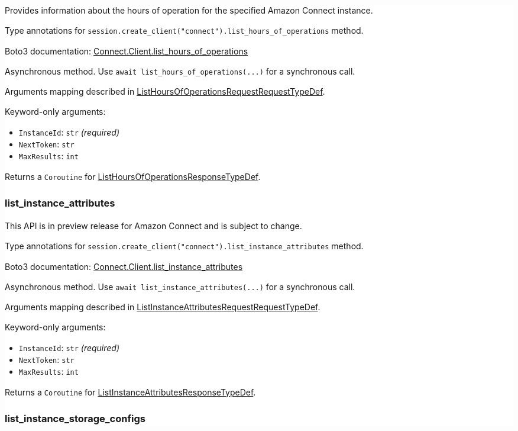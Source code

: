 Provides information about the hours of operation for the specified Amazon
Connect instance.

Type annotations for
`session.create_client("connect").list_hours_of_operations` method.

Boto3 documentation:
[Connect.Client.list_hours_of_operations](https://boto3.amazonaws.com/v1/documentation/api/latest/reference/services/connect.html#Connect.Client.list_hours_of_operations)

Asynchronous method. Use `await list_hours_of_operations(...)` for a
synchronous call.

Arguments mapping described in
[ListHoursOfOperationsRequestRequestTypeDef](./type_defs.md#listhoursofoperationsrequestrequesttypedef).

Keyword-only arguments:

- `InstanceId`: `str` *(required)*
- `NextToken`: `str`
- `MaxResults`: `int`

Returns a `Coroutine` for
[ListHoursOfOperationsResponseTypeDef](./type_defs.md#listhoursofoperationsresponsetypedef).

<a id="list\_instance\_attributes"></a>

### list_instance_attributes

This API is in preview release for Amazon Connect and is subject to change.

Type annotations for
`session.create_client("connect").list_instance_attributes` method.

Boto3 documentation:
[Connect.Client.list_instance_attributes](https://boto3.amazonaws.com/v1/documentation/api/latest/reference/services/connect.html#Connect.Client.list_instance_attributes)

Asynchronous method. Use `await list_instance_attributes(...)` for a
synchronous call.

Arguments mapping described in
[ListInstanceAttributesRequestRequestTypeDef](./type_defs.md#listinstanceattributesrequestrequesttypedef).

Keyword-only arguments:

- `InstanceId`: `str` *(required)*
- `NextToken`: `str`
- `MaxResults`: `int`

Returns a `Coroutine` for
[ListInstanceAttributesResponseTypeDef](./type_defs.md#listinstanceattributesresponsetypedef).

<a id="list\_instance\_storage\_configs"></a>

### list_instance_storage_configs

